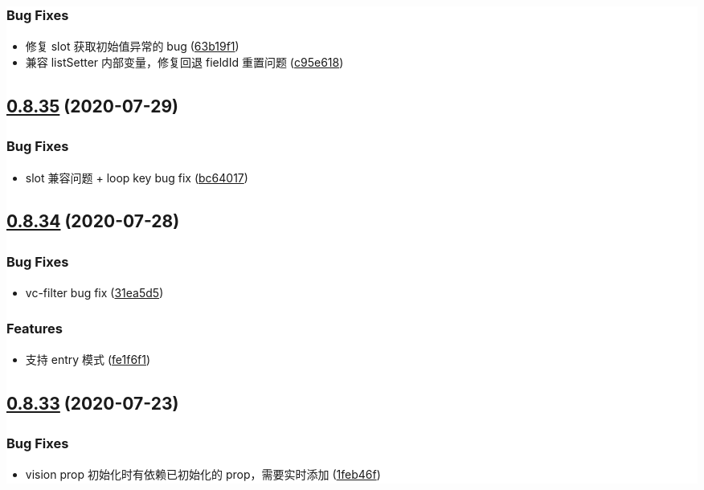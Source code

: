
### Bug Fixes

* 修复 slot 获取初始值异常的 bug ([63b19f1](https://gitlab.alibaba-inc.com/ali-lowcode/ali-lowcode-engine/commit/63b19f1))
* 兼容 listSetter 内部变量，修复回退 fieldId 重置问题 ([c95e618](https://gitlab.alibaba-inc.com/ali-lowcode/ali-lowcode-engine/commit/c95e618))




<a name="0.8.35"></a>
## [0.8.35](https://gitlab.alibaba-inc.com/ali-lowcode/ali-lowcode-engine/compare/@ali/lowcode-editor-preset-vision@0.8.34...@ali/lowcode-editor-preset-vision@0.8.35) (2020-07-29)


### Bug Fixes

* slot 兼容问题 + loop key bug fix ([bc64017](https://gitlab.alibaba-inc.com/ali-lowcode/ali-lowcode-engine/commit/bc64017))




<a name="0.8.34"></a>
## [0.8.34](https://gitlab.alibaba-inc.com/ali-lowcode/ali-lowcode-engine/compare/@ali/lowcode-editor-preset-vision@0.8.33...@ali/lowcode-editor-preset-vision@0.8.34) (2020-07-28)


### Bug Fixes

* vc-filter bug fix ([31ea5d5](https://gitlab.alibaba-inc.com/ali-lowcode/ali-lowcode-engine/commit/31ea5d5))


### Features

* 支持 entry 模式 ([fe1f6f1](https://gitlab.alibaba-inc.com/ali-lowcode/ali-lowcode-engine/commit/fe1f6f1))




<a name="0.8.33"></a>
## [0.8.33](https://gitlab.alibaba-inc.com/ali-lowcode/ali-lowcode-engine/compare/@ali/lowcode-editor-preset-vision@0.8.32...@ali/lowcode-editor-preset-vision@0.8.33) (2020-07-23)


### Bug Fixes

* vision prop 初始化时有依赖已初始化的 prop，需要实时添加 ([1feb46f](https://gitlab.alibaba-inc.com/ali-lowcode/ali-lowcode-engine/commit/1feb46f))
